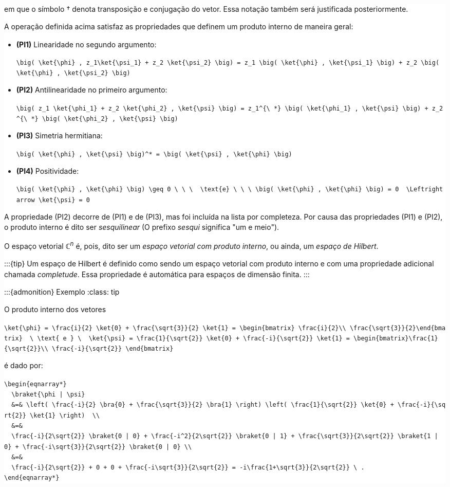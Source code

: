 em que o símbolo $\dagger$ denota transposição e conjugação do vetor. Essa notação também será justificada posteriormente.

A operação definida acima satisfaz as propriedades que definem um produto interno de maneira geral:

- **(PI1)** Linearidade no segundo argumento:

  ```{math}
  \big( \ket{\phi} , z_1\ket{\psi_1} + z_2 \ket{\psi_2} \big) = z_1 \big( \ket{\phi} , \ket{\psi_1} \big) + z_2 \big( \ket{\phi} , \ket{\psi_2} \big)
  ```

- **(PI2)** Antilinearidade no primeiro argumento:

  ```{math}
  \big( z_1 \ket{\phi_1} + z_2 \ket{\phi_2} , \ket{\psi} \big) = z_1^{\ *} \big( \ket{\phi_1} , \ket{\psi} \big) + z_2^{\ *} \big( \ket{\phi_2} , \ket{\psi} \big)
  ```

- **(PI3)** Simetria hermitiana:

  ```{math}
  \big( \ket{\phi} , \ket{\psi} \big)^* = \big( \ket{\psi} , \ket{\phi} \big)
  ```

- **(PI4)** Positividade:

  ```{math}
  \big( \ket{\phi} , \ket{\phi} \big) \geq 0 \ \ \  \text{e} \ \ \ \big( \ket{\phi} , \ket{\phi} \big) = 0  \Leftrightarrow \ket{\psi} = 0
  ```

A propriedade (PI2) decorre de (PI1) e de (PI3), mas foi incluída na lista por completeza. Por causa das propriedades (PI1) e (PI2), o produto interno é dito ser *sesquilinear* (O prefixo *sesqui* significa "um e meio").

O espaço vetorial $\mathbb{C}^n$ é, pois, dito ser um *espaço vetorial com produto interno*, ou ainda, um *espaço de Hilbert*.

:::{tip}
Um espaço de Hilbert é definido como sendo um espaço vetorial com produto interno e com uma propriedade adicional chamada *completude*. Essa propriedade é automática para espaços de dimensão finita.
:::

:::{admonition} Exemplo
:class: tip

O produto interno dos vetores

```{math}
\ket{\phi} = \frac{i}{2} \ket{0} + \frac{\sqrt{3}}{2} \ket{1} = \begin{bmatrix} \frac{i}{2}\\ \frac{\sqrt{3}}{2}\end{bmatrix}  \ \text{ e } \  \ket{\psi} = \frac{1}{\sqrt{2}} \ket{0} + \frac{-i}{\sqrt{2}} \ket{1} = \begin{bmatrix}\frac{1}{\sqrt{2}}\\ \frac{-i}{\sqrt{2}} \end{bmatrix}
```

é dado por:

```{math}
\begin{eqnarray*}
  \braket{\phi | \psi}
  &=& \left( \frac{-i}{2} \bra{0} + \frac{\sqrt{3}}{2} \bra{1} \right) \left( \frac{1}{\sqrt{2}} \ket{0} + \frac{-i}{\sqrt{2}} \ket{1} \right)  \\
  &=&
  \frac{-i}{2\sqrt{2}} \braket{0 | 0} + \frac{-i^2}{2\sqrt{2}} \braket{0 | 1} + \frac{\sqrt{3}}{2\sqrt{2}} \braket{1 | 0} + \frac{-i\sqrt{3}}{2\sqrt{2}} \braket{0 | 0} \\
  &=&
  \frac{-i}{2\sqrt{2}} + 0 + 0 + \frac{-i\sqrt{3}}{2\sqrt{2}} = -i\frac{1+\sqrt{3}}{2\sqrt{2}} \ .
\end{eqnarray*}
```

